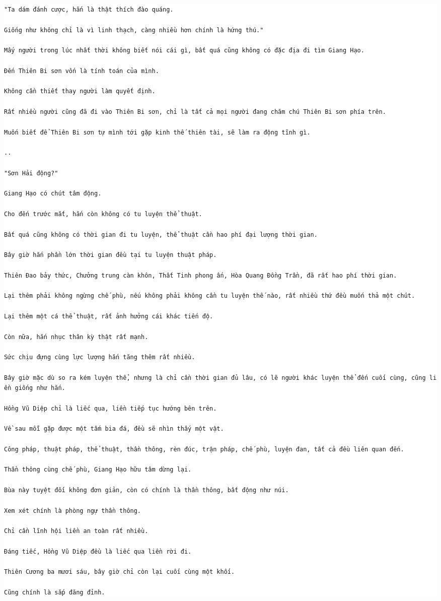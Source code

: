 	"Ta dám đánh cược, hắn là thật thích đào quáng.

	Giống như không chỉ là vì linh thạch, càng nhiều hơn chính là hứng thú."

	Mấy người trong lúc nhất thời không biết nói cái gì, bất quá cũng không có đặc địa đi tìm Giang Hạo.

	Đến Thiên Bi sơn vốn là tính toán của mình.

	Không cần thiết thay người làm quyết định.

	Rất nhiều người cũng đã đi vào Thiên Bi sơn, chỉ là tất cả mọi người đang chăm chú Thiên Bi sơn phía trên.

	Muốn biết để Thiên Bi sơn tự mình tới gặp kinh thế thiên tài, sẽ làm ra động tĩnh gì.

	..

	"Sơn Hải động?"

	Giang Hạo có chút tâm động.

	Cho đến trước mắt, hắn còn không có tu luyện thể thuật.

	Bất quá cũng không có thời gian đi tu luyện, thể thuật cần hao phí đại lượng thời gian.

	Bây giờ hắn phần lớn thời gian đều tại tu luyện thuật pháp.

	Thiên Đao bảy thức, Chưởng trung càn khôn, Thất Tinh phong ấn, Hòa Quang Đồng Trần, đã rất hao phí thời gian.

	Lại thêm phải không ngừng chế phù, nếu không phải không cần tu luyện thế nào, rất nhiều thứ đều muốn thả một chút.

	Lại thêm một cá thể thuật, rất ảnh hưởng cái khác tiến độ.

	Còn nữa, hắn nhục thân kỳ thật rất mạnh.

	Sức chịu đựng cùng lực lượng hắn tăng thêm rất nhiều.

	Bây giờ mặc dù so ra kém luyện thể, nhưng là chỉ cần thời gian đủ lâu, có lẽ người khác luyện thể đến cuối cùng, cũng liền giống như hắn.

	Hồng Vũ Diệp chỉ là liếc qua, liền tiếp tục hướng bên trên.

	Về sau mỗi gặp được một tấm bia đá, đều sẽ nhìn thấy một vật.

	Công pháp, thuật pháp, thể thuật, thần thông, rèn đúc, trận pháp, chế phù, luyện đan, tất cả đều liên quan đến.

	Thần thông cùng chế phù, Giang Hạo hữu tâm dừng lại.

	Bùa này tuyệt đối không đơn giản, còn có chính là thần thông, bất động như núi.

	Xem xét chính là phòng ngự thần thông.

	Chỉ cần lĩnh hội liền an toàn rất nhiều.

	Đáng tiếc, Hồng Vũ Diệp đều là liếc qua liền rời đi.

	Thiên Cương ba mươi sáu, bây giờ chỉ còn lại cuối cùng một khối.

	Cũng chính là sắp đăng đỉnh.
